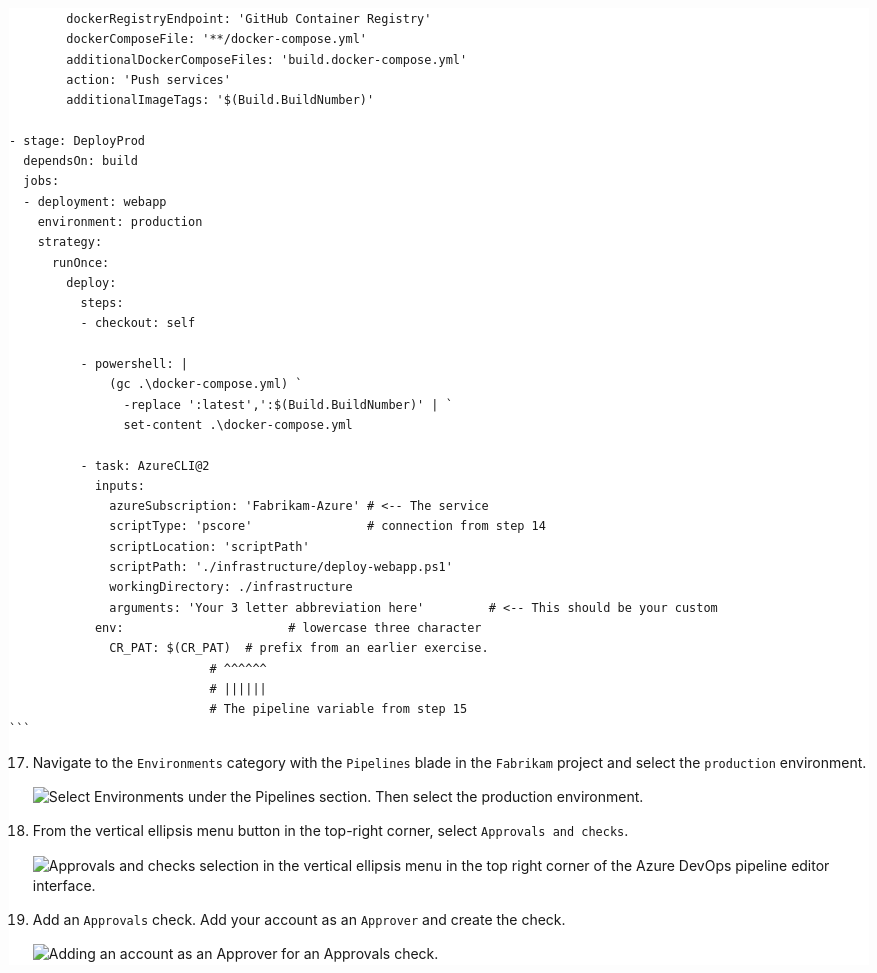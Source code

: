             dockerRegistryEndpoint: 'GitHub Container Registry'
            dockerComposeFile: '**/docker-compose.yml'
            additionalDockerComposeFiles: 'build.docker-compose.yml'
            action: 'Push services'
            additionalImageTags: '$(Build.BuildNumber)'

    - stage: DeployProd
      dependsOn: build
      jobs:
      - deployment: webapp
        environment: production
        strategy:
          runOnce:
            deploy:
              steps:
              - checkout: self

              - powershell: |
                  (gc .\docker-compose.yml) `
                    -replace ':latest',':$(Build.BuildNumber)' | `
                    set-content .\docker-compose.yml
                    
              - task: AzureCLI@2
                inputs:
                  azureSubscription: 'Fabrikam-Azure' # <-- The service
                  scriptType: 'pscore'                # connection from step 14
                  scriptLocation: 'scriptPath'
                  scriptPath: './infrastructure/deploy-webapp.ps1'
                  workingDirectory: ./infrastructure
                  arguments: 'Your 3 letter abbreviation here'         # <-- This should be your custom
                env:                       # lowercase three character 
                  CR_PAT: $(CR_PAT)  # prefix from an earlier exercise.
                                # ^^^^^^
                                # ||||||
                                # The pipeline variable from step 15
    ```

17. Navigate to the `Environments` category with the `Pipelines` blade in the `Fabrikam` project and select the `production` environment.

    ![Select Environments under the Pipelines section. Then select the production environment.](../media/hol-ex3-task3-step17-1.png "Production environment selection in the Environments section")

18. From the vertical ellipsis menu button in the top-right corner, select `Approvals and checks`.

    ![Approvals and checks selection in the vertical ellipsis menu in the top right corner of the Azure DevOps pipeline editor interface.](../media/hol-ex3-task3-step18-1.png "Approvals and checks selection")

19. Add an `Approvals` check. Add your account as an `Approver` and create the check.

    ![Adding an account as an `Approver` for an Approvals check.](../media/hol-ex3-task3-step19-1.png "Checks selection")
